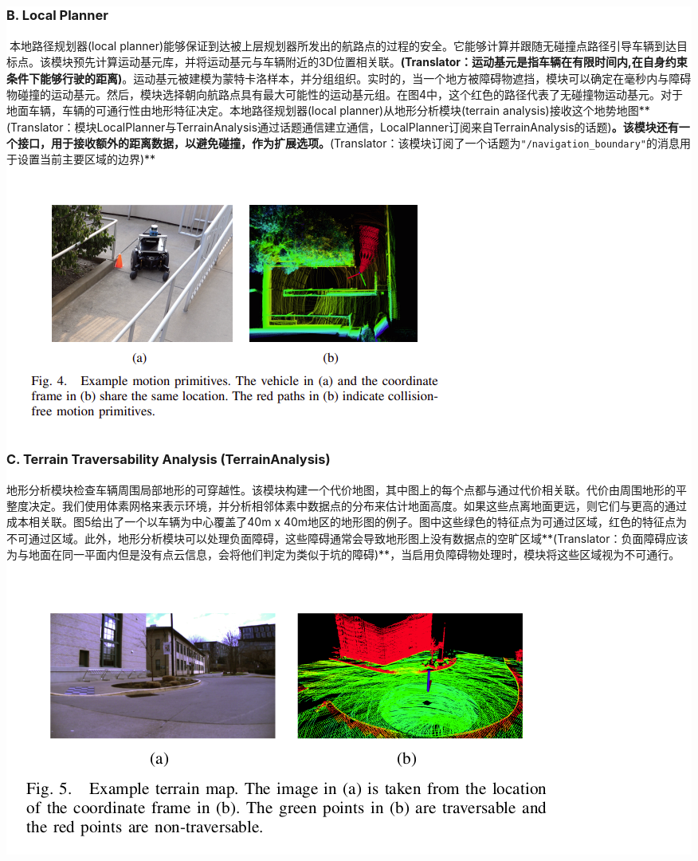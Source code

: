 ### B. Local Planner

​		本地路径规划器(local planner)能够保证到达被上层规划器所发出的航路点的过程的安全。它能够计算并跟随无碰撞点路径引导车辆到达目标点。该模块预先计算运动基元库，并将运动基元与车辆附近的3D位置相关联。**(Translator：运动基元是指车辆在有限时间内,在自身约束条件下能够行驶的距离)**。运动基元被建模为蒙特卡洛样本，并分组组织。实时的，当一个地方被障碍物遮挡，模块可以确定在毫秒内与障碍物碰撞的运动基元。然后，模块选择朝向航路点具有最大可能性的运动基元组。在图4中，这个红色的路径代表了无碰撞物运动基元。对于地面车辆，车辆的可通行性由地形特征决定。本地路径规划器(local planner)从地形分析模块(terrain analysis)接收这个地势地图**(Translator：模块LocalPlanner与TerrainAnalysis通过话题通信建立通信，LocalPlanner订阅来自TerrainAnalysis的话题)**。该模块还有一个接口，用于接收额外的距离数据，以避免碰撞，作为扩展选项。**(Translator：该模块订阅了一个话题为`"/navigation_boundary"`的消息用于设置当前主要区域的边界)**

![图4](./img/tu4.png)

### C. Terrain Traversability Analysis (TerrainAnalysis)

​		地形分析模块检查车辆周围局部地形的可穿越性。该模块构建一个代价地图，其中图上的每个点都与通过代价相关联。代价由周围地形的平整度决定。我们使用体素网格来表示环境，并分析相邻体素中数据点的分布来估计地面高度。如果这些点离地面更远，则它们与更高的通过成本相关联。图5给出了一个以车辆为中心覆盖了40m x 40m地区的地形图的例子。图中这些绿色的特征点为可通过区域，红色的特征点为不可通过区域。此外，地形分析模块可以处理负面障碍，这些障碍通常会导致地形图上没有数据点的空旷区域**(Translator：负面障碍应该为与地面在同一平面内但是没有点云信息，会将他们判定为类似于坑的障碍)**，当启用负障碍物处理时，模块将这些区域视为不可通行。

![](./img/tu5.png)
